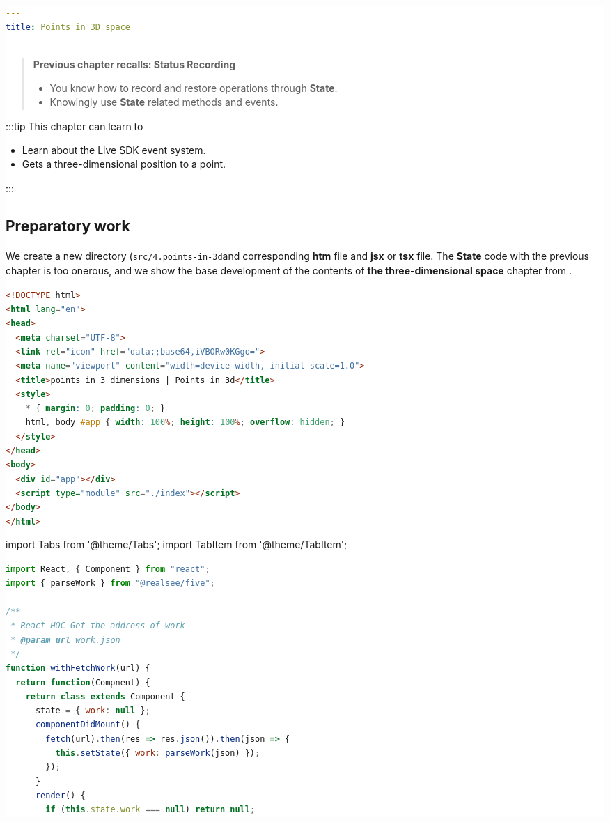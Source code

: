 ```yaml
---
title: Points in 3D space
---
```


> **Previous chapter recalls: Status Recording** <br/> 
> - You know how to record and restore operations through **State**.<br/> 
> - Knowingly use **State** related methods and events.

:::tip This chapter can learn to

- Learn about the Live SDK event system.
- Gets a three-dimensional position to a point.

:::

## Preparatory work
We create a new directory (`src/4.points-in-3d`and corresponding **htm** file and **jsx** or **tsx** file. The **State** code with the previous chapter is too onerous, and we show the base development of the contents of **the three-dimensional space** chapter from .

```html title="src/4.points-in-3d/index.html"
<!DOCTYPE html>
<html lang="en">
<head>
  <meta charset="UTF-8">
  <link rel="icon" href="data:;base64,iVBORw0KGgo=">
  <meta name="viewport" content="width=device-width, initial-scale=1.0">
  <title>points in 3 dimensions | Points in 3d</title>
  <style>
    * { margin: 0; padding: 0; }
    html, body #app { width: 100%; height: 100%; overflow: hidden; }
  </style>
</head>
<body>
  <div id="app"></div>
  <script type="module" src="./index"></script>
</body>
</html>
```

import Tabs from '@theme/Tabs';
import TabItem from '@theme/TabItem';

<Tabs>
<TabItem value="JavaScript" label="JavaScript">

```jsx title="src/4.points-in-3d/withFetchWork.jsx"
import React, { Component } from "react";
import { parseWork } from "@realsee/five";

/**
 * React HOC Get the address of work
 * @param url work.json
 */
function withFetchWork(url) {
  return function(Compnent) {
    return class extends Component {
      state = { work: null };
      componentDidMount() {
        fetch(url).then(res => res.json()).then(json => {
          this.setState({ work: parseWork(json) });
        });
      }
      render() {
        if (this.state.work === null) return null;
```